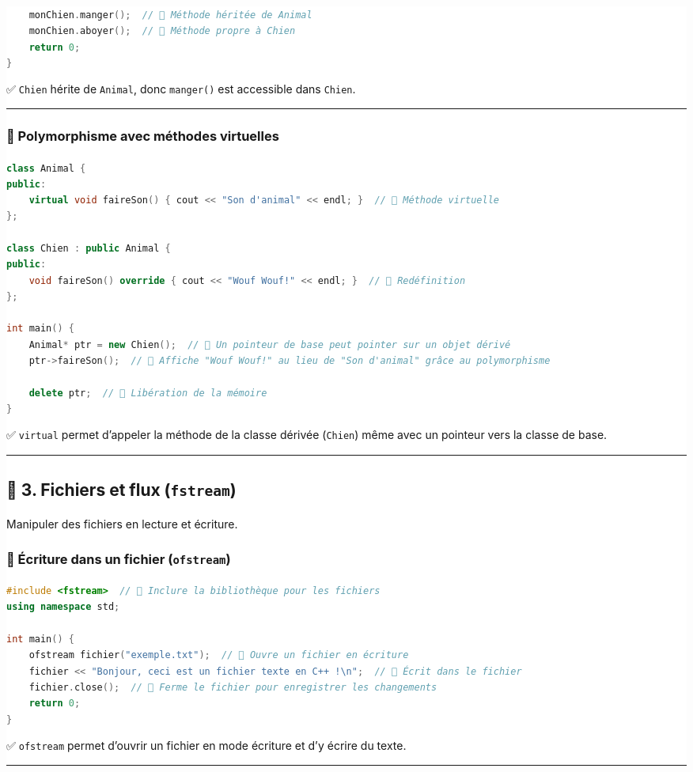 ```cpp
    monChien.manger();  // 🔹 Méthode héritée de Animal
    monChien.aboyer();  // 🔹 Méthode propre à Chien
    return 0;
}
```
✅ `Chien` hérite de `Animal`, donc `manger()` est accessible dans `Chien`.  

---

### **🔹 Polymorphisme avec méthodes virtuelles**
```cpp
class Animal {
public:
    virtual void faireSon() { cout << "Son d'animal" << endl; }  // 🔹 Méthode virtuelle
};

class Chien : public Animal {
public:
    void faireSon() override { cout << "Wouf Wouf!" << endl; }  // 🔹 Redéfinition
};

int main() {
    Animal* ptr = new Chien();  // 🔹 Un pointeur de base peut pointer sur un objet dérivé
    ptr->faireSon();  // 🔹 Affiche "Wouf Wouf!" au lieu de "Son d'animal" grâce au polymorphisme

    delete ptr;  // 🔹 Libération de la mémoire
}
```
✅ `virtual` permet d’appeler la méthode de la classe dérivée (`Chien`) même avec un pointeur vers la classe de base.  

---

## 📌 **3. Fichiers et flux (`fstream`)**
Manipuler des fichiers en lecture et écriture.

### **🔹 Écriture dans un fichier (`ofstream`)**
```cpp
#include <fstream>  // 🔹 Inclure la bibliothèque pour les fichiers
using namespace std;

int main() {
    ofstream fichier("exemple.txt");  // 🔹 Ouvre un fichier en écriture
    fichier << "Bonjour, ceci est un fichier texte en C++ !\n";  // 🔹 Écrit dans le fichier
    fichier.close();  // 🔹 Ferme le fichier pour enregistrer les changements
    return 0;
}
```
✅ `ofstream` permet d’ouvrir un fichier en mode écriture et d’y écrire du texte.  

---
